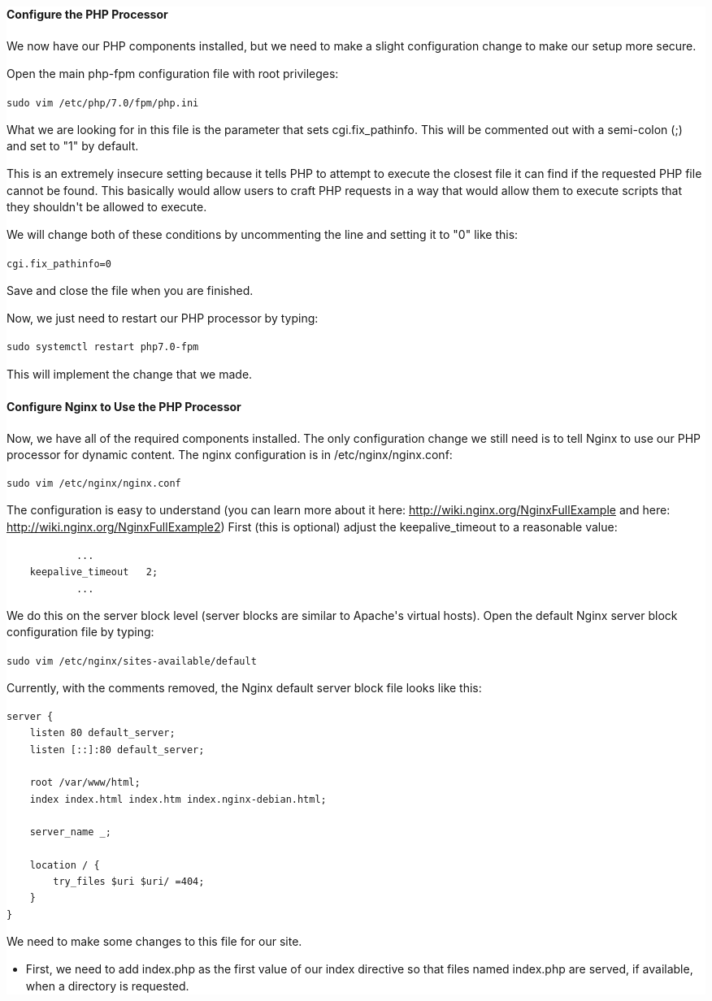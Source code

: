 #### Configure the PHP Processor
We now have our PHP components installed, but we need to make a slight configuration change to make our setup more secure.

Open the main php-fpm configuration file with root privileges:
```
sudo vim /etc/php/7.0/fpm/php.ini
```
What we are looking for in this file is the parameter that sets cgi.fix_pathinfo. This will be commented out with a semi-colon (;) and set to "1" by default.

This is an extremely insecure setting because it tells PHP to attempt to execute the closest file it can find if the requested PHP file cannot be found. This basically would allow users to craft PHP requests in a way that would allow them to execute scripts that they shouldn't be allowed to execute.

We will change both of these conditions by uncommenting the line and setting it to "0" like this:

```
cgi.fix_pathinfo=0
```
Save and close the file when you are finished.

Now, we just need to restart our PHP processor by typing:
```
sudo systemctl restart php7.0-fpm
```
This will implement the change that we made.

#### Configure Nginx to Use the PHP Processor
Now, we have all of the required components installed. The only configuration change we still need is to tell Nginx to use our PHP processor for dynamic content.
The nginx configuration is in /etc/nginx/nginx.conf:
```
sudo vim /etc/nginx/nginx.conf
```
The configuration is easy to understand (you can learn more about it here: http://wiki.nginx.org/NginxFullExample and here: http://wiki.nginx.org/NginxFullExample2)
First (this is optional) adjust the keepalive_timeout to a reasonable value:
```
            ...
    keepalive_timeout   2;
            ...
```
We do this on the server block level (server blocks are similar to Apache's virtual hosts). Open the default Nginx server block configuration file by typing:
```
sudo vim /etc/nginx/sites-available/default
```
Currently, with the comments removed, the Nginx default server block file looks like this:
```
server {
    listen 80 default_server;
    listen [::]:80 default_server;

    root /var/www/html;
    index index.html index.htm index.nginx-debian.html;

    server_name _;

    location / {
        try_files $uri $uri/ =404;
    }
}
```
We need to make some changes to this file for our site.
 + First, we need to add index.php as the first value of our index directive so that files named index.php are served, if available, when a directory is requested.